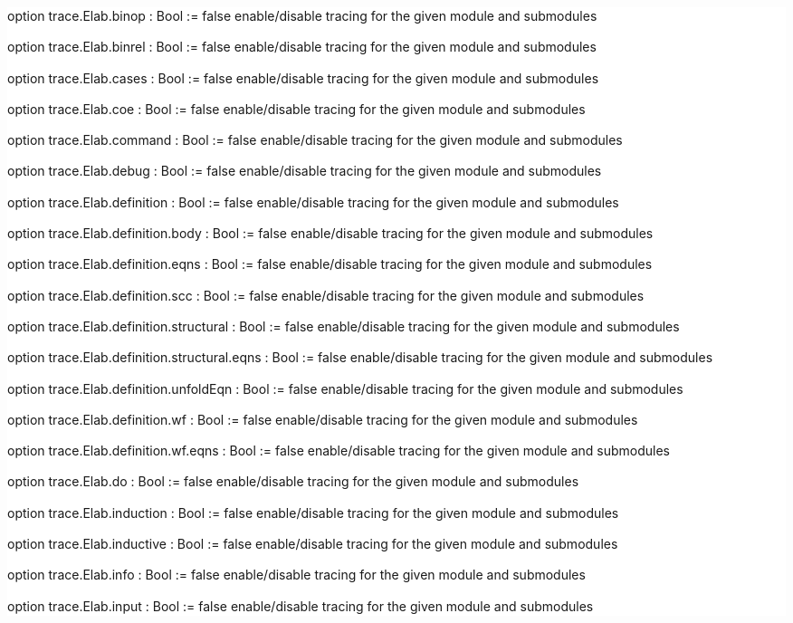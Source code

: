 option trace.Elab.binop : Bool := false
  enable/disable tracing for the given module and submodules

option trace.Elab.binrel : Bool := false
  enable/disable tracing for the given module and submodules

option trace.Elab.cases : Bool := false
  enable/disable tracing for the given module and submodules

option trace.Elab.coe : Bool := false
  enable/disable tracing for the given module and submodules

option trace.Elab.command : Bool := false
  enable/disable tracing for the given module and submodules

option trace.Elab.debug : Bool := false
  enable/disable tracing for the given module and submodules

option trace.Elab.definition : Bool := false
  enable/disable tracing for the given module and submodules

option trace.Elab.definition.body : Bool := false
  enable/disable tracing for the given module and submodules

option trace.Elab.definition.eqns : Bool := false
  enable/disable tracing for the given module and submodules

option trace.Elab.definition.scc : Bool := false
  enable/disable tracing for the given module and submodules

option trace.Elab.definition.structural : Bool := false
  enable/disable tracing for the given module and submodules

option trace.Elab.definition.structural.eqns : Bool := false
  enable/disable tracing for the given module and submodules

option trace.Elab.definition.unfoldEqn : Bool := false
  enable/disable tracing for the given module and submodules

option trace.Elab.definition.wf : Bool := false
  enable/disable tracing for the given module and submodules

option trace.Elab.definition.wf.eqns : Bool := false
  enable/disable tracing for the given module and submodules

option trace.Elab.do : Bool := false
  enable/disable tracing for the given module and submodules

option trace.Elab.induction : Bool := false
  enable/disable tracing for the given module and submodules

option trace.Elab.inductive : Bool := false
  enable/disable tracing for the given module and submodules

option trace.Elab.info : Bool := false
  enable/disable tracing for the given module and submodules

option trace.Elab.input : Bool := false
  enable/disable tracing for the given module and submodules
